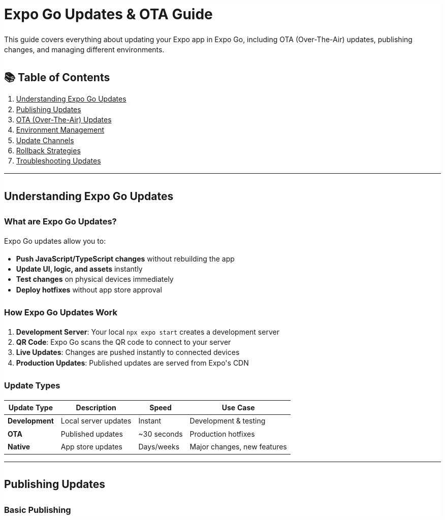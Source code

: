 # Expo Go Updates & OTA Guide

This guide covers everything about updating your Expo app in Expo Go, including OTA (Over-The-Air) updates, publishing changes, and managing different environments.

## 📚 Table of Contents

1. [Understanding Expo Go Updates](#understanding-expo-go-updates)
2. [Publishing Updates](#publishing-updates)
3. [OTA (Over-The-Air) Updates](#ota-over-the-air-updates)
4. [Environment Management](#environment-management)
5. [Update Channels](#update-channels)
6. [Rollback Strategies](#rollback-strategies)
7. [Troubleshooting Updates](#troubleshooting-updates)

---

## Understanding Expo Go Updates

### What are Expo Go Updates?

Expo Go updates allow you to:

- **Push JavaScript/TypeScript changes** without rebuilding the app
- **Update UI, logic, and assets** instantly
- **Test changes** on physical devices immediately
- **Deploy hotfixes** without app store approval

### How Expo Go Updates Work

1. **Development Server**: Your local `npx expo start` creates a development server
2. **QR Code**: Expo Go scans the QR code to connect to your server
3. **Live Updates**: Changes are pushed instantly to connected devices
4. **Production Updates**: Published updates are served from Expo's CDN

### Update Types

| Update Type     | Description          | Speed       | Use Case                    |
| --------------- | -------------------- | ----------- | --------------------------- |
| **Development** | Local server updates | Instant     | Development & testing       |
| **OTA**         | Published updates    | ~30 seconds | Production hotfixes         |
| **Native**      | App store updates    | Days/weeks  | Major changes, new features |

---

## Publishing Updates

### Basic Publishing
